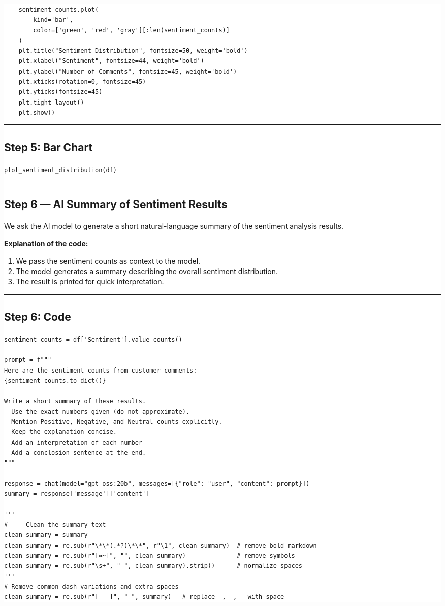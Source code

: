 ```{python}
    sentiment_counts.plot(
        kind='bar',
        color=['green', 'red', 'gray'][:len(sentiment_counts)]
    )
    plt.title("Sentiment Distribution", fontsize=50, weight='bold')
    plt.xlabel("Sentiment", fontsize=44, weight='bold')
    plt.ylabel("Number of Comments", fontsize=45, weight='bold')
    plt.xticks(rotation=0, fontsize=45)
    plt.yticks(fontsize=45)
    plt.tight_layout()
    plt.show()

```

---

## Step 5: Bar Chart

```{python}
plot_sentiment_distribution(df)
```

---

## Step 6 — AI Summary of Sentiment Results

We ask the AI model to generate a short natural-language summary of the sentiment analysis results.  

**Explanation of the code:**  

1. We pass the sentiment counts as context to the model.  
2. The model generates a summary describing the overall sentiment distribution.  
3. The result is printed for quick interpretation.  

---

## Step 6: Code

```{python}
sentiment_counts = df['Sentiment'].value_counts()

prompt = f"""
Here are the sentiment counts from customer comments:
{sentiment_counts.to_dict()}

Write a short summary of these results.
- Use the exact numbers given (do not approximate).
- Mention Positive, Negative, and Neutral counts explicitly.
- Keep the explanation concise.
- Add an interpretation of each number
- Add a conclosion sentence at the end.
"""

response = chat(model="gpt-oss:20b", messages=[{"role": "user", "content": prompt}])
summary = response['message']['content']

''' 
# --- Clean the summary text ---
clean_summary = summary
clean_summary = re.sub(r"\*\*(.*?)\*\*", r"\1", clean_summary)  # remove bold markdown
clean_summary = re.sub(r"[≈~]", "", clean_summary)              # remove symbols
clean_summary = re.sub(r"\s+", " ", clean_summary).strip()      # normalize spaces
''' 
# Remove common dash variations and extra spaces
clean_summary = re.sub(r"[–—-]", " ", summary)   # replace -, –, — with space
```